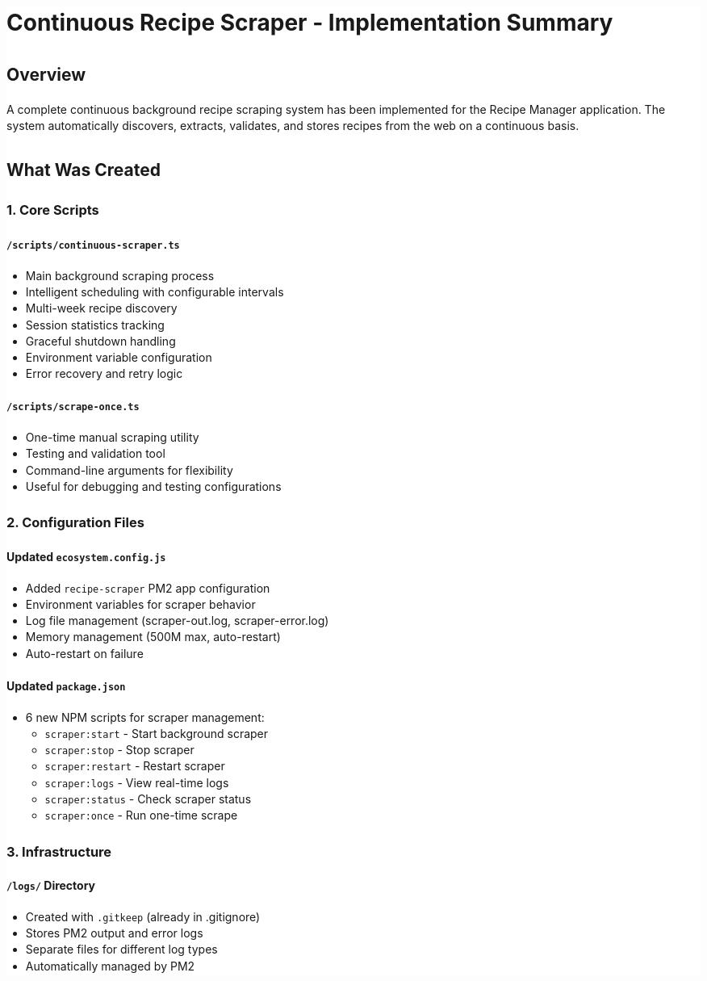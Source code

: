 # Continuous Recipe Scraper - Implementation Summary

## Overview

A complete continuous background recipe scraping system has been implemented for the Recipe Manager application. The system automatically discovers, extracts, validates, and stores recipes from the web on a continuous basis.

## What Was Created

### 1. Core Scripts

#### `/scripts/continuous-scraper.ts`
- Main background scraping process
- Intelligent scheduling with configurable intervals
- Multi-week recipe discovery
- Session statistics tracking
- Graceful shutdown handling
- Environment variable configuration
- Error recovery and retry logic

#### `/scripts/scrape-once.ts`
- One-time manual scraping utility
- Testing and validation tool
- Command-line arguments for flexibility
- Useful for debugging and testing configurations

### 2. Configuration Files

#### Updated `ecosystem.config.js`
- Added `recipe-scraper` PM2 app configuration
- Environment variables for scraper behavior
- Log file management (scraper-out.log, scraper-error.log)
- Memory management (500M max, auto-restart)
- Auto-restart on failure

#### Updated `package.json`
- 6 new NPM scripts for scraper management:
  - `scraper:start` - Start background scraper
  - `scraper:stop` - Stop scraper
  - `scraper:restart` - Restart scraper
  - `scraper:logs` - View real-time logs
  - `scraper:status` - Check scraper status
  - `scraper:once` - Run one-time scrape

### 3. Infrastructure

#### `/logs/` Directory
- Created with `.gitkeep` (already in .gitignore)
- Stores PM2 output and error logs
- Separate files for different log types
- Automatically managed by PM2
